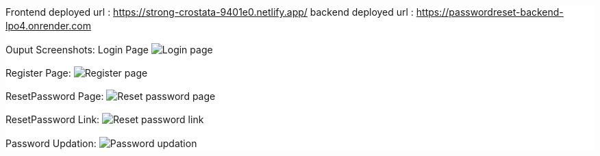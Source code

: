 Frontend deployed url : https://strong-crostata-9401e0.netlify.app/
backend deployed url : https://passwordreset-backend-lpo4.onrender.com

Ouput Screenshots:
Login Page
<img width="960" alt="Login page" src="https://github.com/iamLalitha/PasswordReset-frontend/assets/130632883/6c60968f-a746-484e-bf59-8887f8dcffcf">

Register Page:
<img width="960" alt="Register page" src="https://github.com/iamLalitha/PasswordReset-frontend/assets/130632883/dfeea9ae-7800-4319-86f2-de4e21be1a18">

ResetPassword Page:
<img width="960" alt="Reset password page" src="https://github.com/iamLalitha/PasswordReset-frontend/assets/130632883/bbd0920b-bdd3-4890-b375-a8e019a45736">

ResetPassword Link:
<img width="680" alt="Reset password link" src="https://github.com/iamLalitha/PasswordReset-frontend/assets/130632883/c680e2d1-b119-4bd6-b619-972b9522a7aa">

Password Updation:
<img width="960" alt="Password updation" src="https://github.com/iamLalitha/PasswordReset-frontend/assets/130632883/fb21e4e3-318e-44df-a499-e98e2150f7eb">
